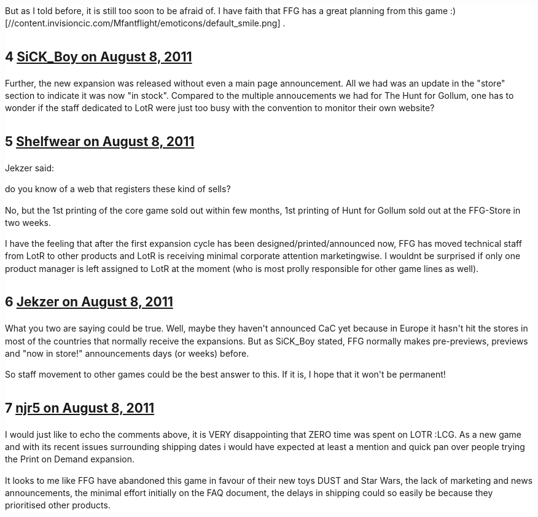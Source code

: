 But as I told before, it is still too soon to be afraid of. I have faith that FFG has a great planning from this game :) [//content.invisioncic.com/Mfantflight/emoticons/default_smile.png] .

## 4 [SiCK_Boy on August 8, 2011](https://community.fantasyflightgames.com/topic/51167-lotr-lcg-promotion-at-gencon-2011/?do=findComment&comment=510743)

Further, the new expansion was released without even a main page announcement. All we had was an update in the "store" section to indicate it was now "in stock". Compared to the multiple annoucements we had for The Hunt for Gollum, one has to wonder if the staff dedicated to LotR were just too busy with the convention to monitor their own website?

## 5 [Shelfwear on August 8, 2011](https://community.fantasyflightgames.com/topic/51167-lotr-lcg-promotion-at-gencon-2011/?do=findComment&comment=510746)

Jekzer said:

do you know of a web that registers these kind of sells?



No, but the 1st printing of the core game sold out within few months, 1st printing of Hunt for Gollum sold out at the FFG-Store in two weeks.

I have the feeling that after the first expansion cycle has been designed/printed/announced now, FFG has moved technical staff from LotR to other products and LotR is receiving minimal corporate attention marketingwise. I wouldnt be surprised if only one product manager is left assigned to LotR at the moment (who is most prolly responsible for other game lines as well).

## 6 [Jekzer on August 8, 2011](https://community.fantasyflightgames.com/topic/51167-lotr-lcg-promotion-at-gencon-2011/?do=findComment&comment=510753)

What you two are saying could be true. Well, maybe they haven't announced CaC yet because in Europe it hasn't hit the stores in most of the countries that normally receive the expansions. But as SiCK_Boy stated, FFG normally makes pre-previews, previews and "now in store!" announcements days (or weeks) before.

So staff movement to other games could be the best answer to this. If it is, I hope that it won't be permanent!

## 7 [njr5 on August 8, 2011](https://community.fantasyflightgames.com/topic/51167-lotr-lcg-promotion-at-gencon-2011/?do=findComment&comment=510767)

I would just like to echo the comments above, it is VERY disappointing that ZERO time was spent on LOTR :LCG. As a new game and with its recent issues surrounding shipping dates i would have expected at least a mention and quick pan over people trying the Print on Demand expansion.

It looks to me like FFG have abandoned this game in favour of their new toys DUST and Star Wars, the lack of marketing and news announcements, the minimal effort initially on the FAQ document, the delays in shipping could so easily be because they prioritised other products.
